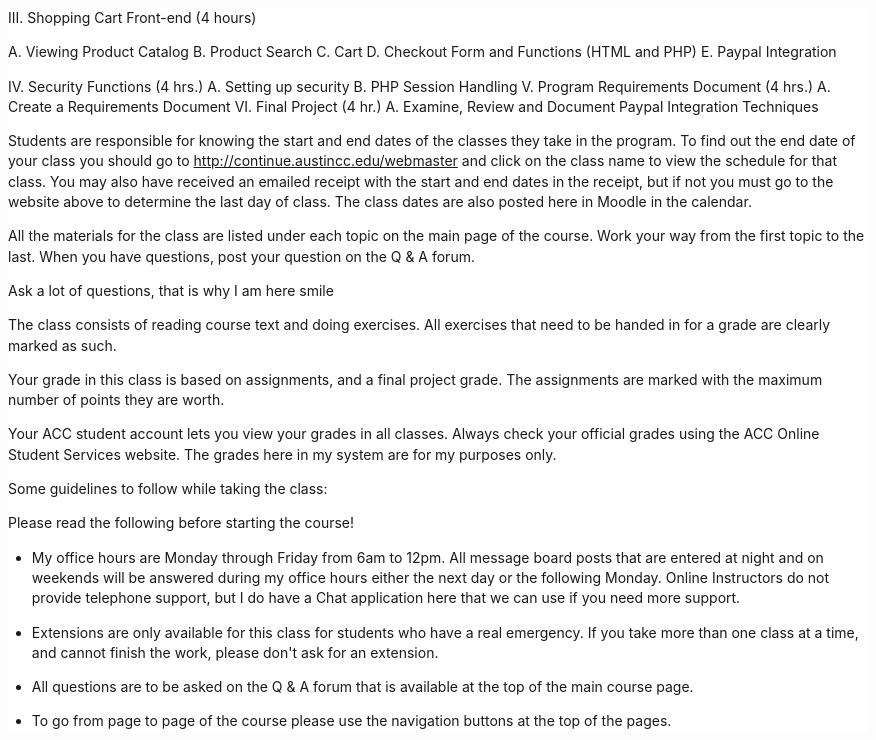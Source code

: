 III. Shopping Cart Front-end (4 hours)

A. Viewing Product Catalog
B. Product Search
C. Cart
D. Checkout Form and Functions (HTML and PHP)
E. Paypal Integration 

IV. Security Functions (4 hrs.)
A.	Setting up security
B.	PHP Session Handling
V. Program Requirements Document (4 hrs.)
A.	Create a Requirements Document
VI.  Final Project (4 hr.)
A.	Examine, Review and Document Paypal Integration Techniques

Students are responsible for knowing the start and end dates of the classes they take in the program. To find out the end date of your class you should go to http://continue.austincc.edu/webmaster and click on the class name to view the schedule for that class. You may also have received an emailed receipt with the start and end dates in the receipt, but if not you must go to the website above to determine the last day of class.
The class dates are also posted here in Moodle in the calendar.

All the materials for the class are listed under each topic on the main page of the course. Work your way from the first topic to the last. When you have questions, post your question on the Q & A forum.

Ask a lot of questions, that is why I am here smile


The class consists of reading course text and doing exercises. All exercises that need to be handed in for a grade are clearly marked as such.

Your grade in this class is based on assignments, and a final project grade. The assignments are marked with the maximum number of points they are worth.

Your ACC student account lets you view your grades in all classes. Always check your official grades using the ACC Online Student Services website. The grades here in my system are for my purposes only.

Some guidelines to follow while taking the class:

Please read the following before starting the course!


* My office hours are Monday through Friday from 6am to 12pm. All message board posts that are entered at night and on weekends will be answered during my office hours either the next day or the following Monday. Online Instructors do not provide telephone support, but I do have a Chat application here that we can use if you need more support.

* Extensions are only available for this class for students who have a real emergency. If you take more than one class at a time, and cannot finish the work, please don't ask for an extension.

* All questions are to be asked on the Q & A forum that is available at the top of the main course page.


* To go from page to page of the course please use the navigation buttons at the top of the pages.

